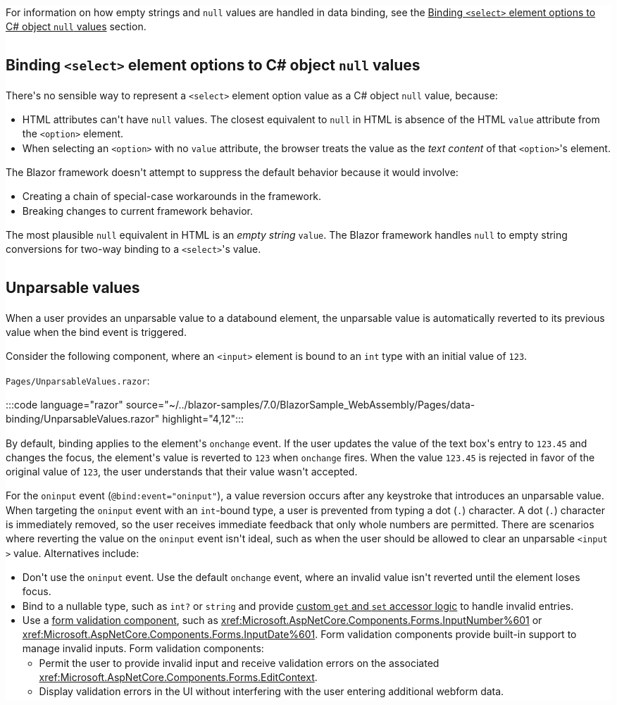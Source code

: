 For information on how empty strings and `null` values are handled in data binding, see the [Binding `<select>` element options to C# object `null` values](#binding-select-element-options-to-c-object-null-values) section.

## Binding `<select>` element options to C# object `null` values

There's no sensible way to represent a `<select>` element option value as a C# object `null` value, because:

* HTML attributes can't have `null` values. The closest equivalent to `null` in HTML is absence of the HTML `value` attribute from the `<option>` element.
* When selecting an `<option>` with no `value` attribute, the browser treats the value as the *text content* of that `<option>`'s element.

The Blazor framework doesn't attempt to suppress the default behavior because it would involve:

* Creating a chain of special-case workarounds in the framework.
* Breaking changes to current framework behavior.

The most plausible `null` equivalent in HTML is an *empty string* `value`. The Blazor framework handles `null` to empty string conversions for two-way binding to a `<select>`'s value.

## Unparsable values

When a user provides an unparsable value to a databound element, the unparsable value is automatically reverted to its previous value when the bind event is triggered.

Consider the following component, where an `<input>` element is bound to an `int` type with an initial value of `123`.

`Pages/UnparsableValues.razor`:

:::code language="razor" source="~/../blazor-samples/7.0/BlazorSample_WebAssembly/Pages/data-binding/UnparsableValues.razor" highlight="4,12":::

By default, binding applies to the element's `onchange` event. If the user updates the value of the text box's entry to `123.45` and changes the focus, the element's value is reverted to `123` when `onchange` fires. When the value `123.45` is rejected in favor of the original value of `123`, the user understands that their value wasn't accepted.

For the `oninput` event (`@bind:event="oninput"`), a value reversion occurs after any keystroke that introduces an unparsable value. When targeting the `oninput` event with an `int`-bound type, a user is prevented from typing a dot (`.`) character. A dot (`.`) character is immediately removed, so the user receives immediate feedback that only whole numbers are permitted. There are scenarios where reverting the value on the `oninput` event isn't ideal, such as when the user should be allowed to clear an unparsable `<input>` value. Alternatives include:

* Don't use the `oninput` event. Use the default `onchange` event, where an invalid value isn't reverted until the element loses focus.
* Bind to a nullable type, such as `int?` or `string` and provide [custom `get` and `set` accessor logic](#custom-binding-formats) to handle invalid entries.
* Use a [form validation component](xref:blazor/forms-and-input-components), such as <xref:Microsoft.AspNetCore.Components.Forms.InputNumber%601> or <xref:Microsoft.AspNetCore.Components.Forms.InputDate%601>. Form validation components provide built-in support to manage invalid inputs. Form validation components:
  * Permit the user to provide invalid input and receive validation errors on the associated <xref:Microsoft.AspNetCore.Components.Forms.EditContext>.
  * Display validation errors in the UI without interfering with the user entering additional webform data.
